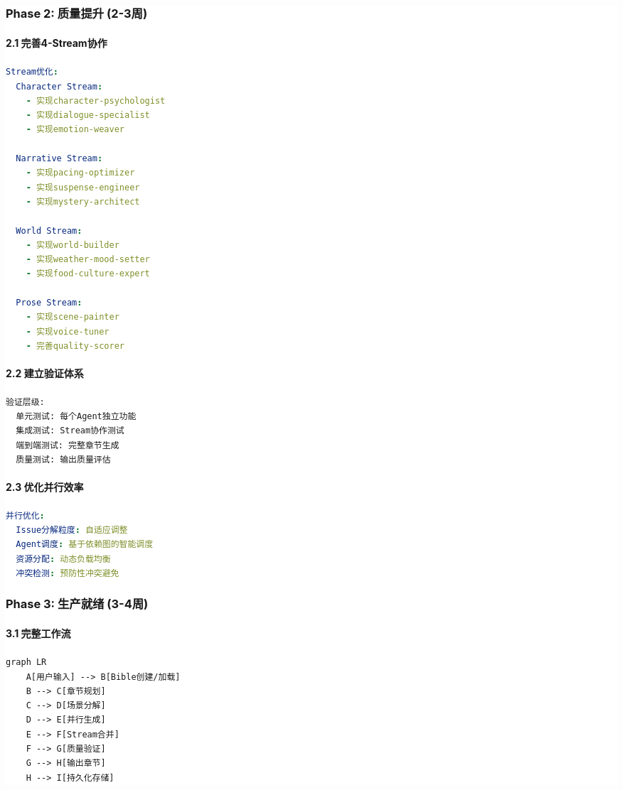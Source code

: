 ### Phase 2: 质量提升 (2-3周)

#### 2.1 完善4-Stream协作
```yaml
Stream优化:
  Character Stream:
    - 实现character-psychologist
    - 实现dialogue-specialist
    - 实现emotion-weaver
  
  Narrative Stream:
    - 实现pacing-optimizer
    - 实现suspense-engineer
    - 实现mystery-architect
  
  World Stream:
    - 实现world-builder
    - 实现weather-mood-setter
    - 实现food-culture-expert
  
  Prose Stream:
    - 实现scene-painter
    - 实现voice-tuner
    - 完善quality-scorer
```

#### 2.2 建立验证体系
```python
验证层级:
  单元测试: 每个Agent独立功能
  集成测试: Stream协作测试
  端到端测试: 完整章节生成
  质量测试: 输出质量评估
```

#### 2.3 优化并行效率
```yaml
并行优化:
  Issue分解粒度: 自适应调整
  Agent调度: 基于依赖图的智能调度
  资源分配: 动态负载均衡
  冲突检测: 预防性冲突避免
```

### Phase 3: 生产就绪 (3-4周)

#### 3.1 完整工作流
```mermaid
graph LR
    A[用户输入] --> B[Bible创建/加载]
    B --> C[章节规划]
    C --> D[场景分解]
    D --> E[并行生成]
    E --> F[Stream合并]
    F --> G[质量验证]
    G --> H[输出章节]
    H --> I[持久化存储]
```
